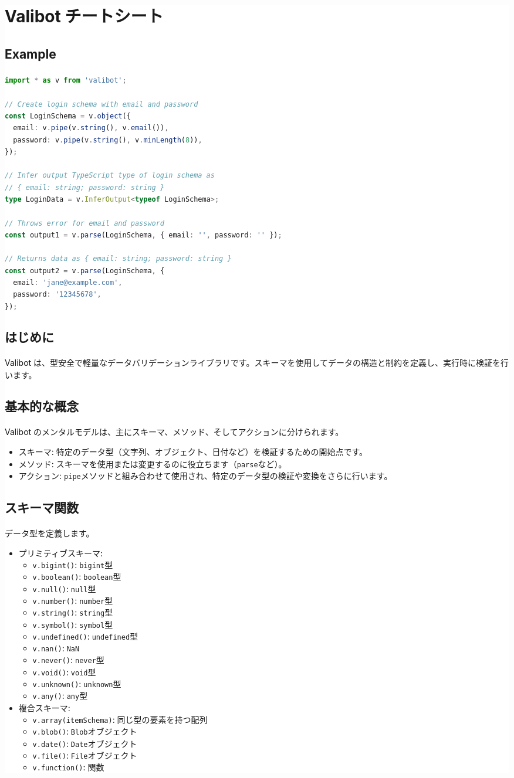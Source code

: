 # Valibot チートシート

## Example

```ts
import * as v from 'valibot';

// Create login schema with email and password
const LoginSchema = v.object({
  email: v.pipe(v.string(), v.email()),
  password: v.pipe(v.string(), v.minLength(8)),
});

// Infer output TypeScript type of login schema as
// { email: string; password: string }
type LoginData = v.InferOutput<typeof LoginSchema>;

// Throws error for email and password
const output1 = v.parse(LoginSchema, { email: '', password: '' });

// Returns data as { email: string; password: string }
const output2 = v.parse(LoginSchema, {
  email: 'jane@example.com',
  password: '12345678',
});
```

## はじめに

Valibot は、型安全で軽量なデータバリデーションライブラリです。スキーマを使用してデータの構造と制約を定義し、実行時に検証を行います。

## 基本的な概念

Valibot のメンタルモデルは、主にスキーマ、メソッド、そしてアクションに分けられます。

- スキーマ: 特定のデータ型（文字列、オブジェクト、日付など）を検証するための開始点です。
- メソッド: スキーマを使用または変更するのに役立ちます（`parse`など）。
- アクション: `pipe`メソッドと組み合わせて使用され、特定のデータ型の検証や変換をさらに行います。

## スキーマ関数

データ型を定義します。

- プリミティブスキーマ:
  - `v.bigint()`: `bigint`型
  - `v.boolean()`: `boolean`型
  - `v.null()`: `null`型
  - `v.number()`: `number`型
  - `v.string()`: `string`型
  - `v.symbol()`: `symbol`型
  - `v.undefined()`: `undefined`型
  - `v.nan()`: `NaN`
  - `v.never()`: `never`型
  - `v.void()`: `void`型
  - `v.unknown()`: `unknown`型
  - `v.any()`: `any`型
- 複合スキーマ:
  - `v.array(itemSchema)`: 同じ型の要素を持つ配列
  - `v.blob()`: `Blob`オブジェクト
  - `v.date()`: `Date`オブジェクト
  - `v.file()`: `File`オブジェクト
  - `v.function()`: 関数